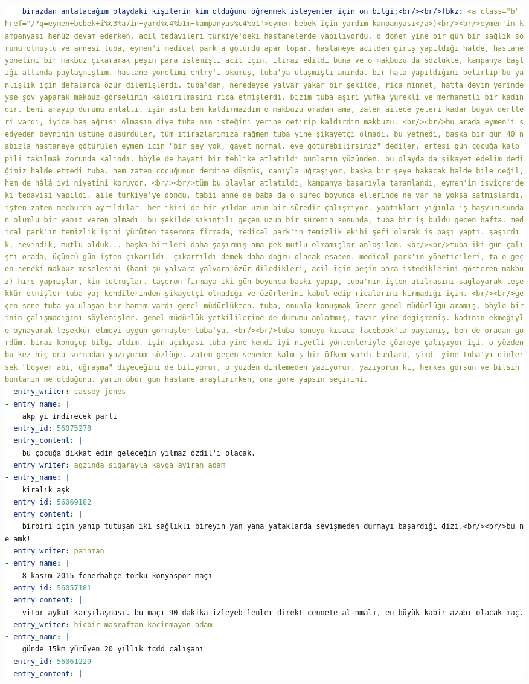 ```yaml
    birazdan anlatacağım olaydaki kişilerin kim olduğunu öğrenmek isteyenler için ön bilgi;<br/><br/>(bkz: <a class="b" href="/?q=eymen+bebek+i%c3%a7in+yard%c4%b1m+kampanyas%c4%b1">eymen bebek için yardım kampanyası</a>)<br/><br/>eymen'in kampanyası henüz devam ederken, acil tedavileri türkiye'deki hastanelerde yapılıyordu. o dönem yine bir gün bir sağlık sorunu olmuştu ve annesi tuba, eymen'i medical park'a götürdü apar topar. hastaneye acilden giriş yapıldığı halde, hastane yönetimi bir makbuz çıkararak peşin para istemişti acil için. itiraz edildi buna ve o makbuzu da sözlükte, kampanya başlığı altında paylaşmıştım. hastane yönetimi entry'i okumuş, tuba'ya ulaşmıştı anında. bir hata yapıldığını belirtip bu yanlışlık için defalarca özür dilemişlerdi. tuba'dan, neredeyse yalvar yakar bir şekilde, rica minnet, hatta deyim yerindeyse şov yaparak makbuz görselinin kaldırılmasını rica etmişlerdi. bizim tuba aşırı yufka yürekli ve merhametli bir kadındır. beni arayıp durumu anlattı. işin aslı ben kaldırmazdım o makbuzu oradan ama, zaten ailece yeteri kadar büyük dertleri vardı, iyice baş ağrısı olmasın diye tuba'nın isteğini yerine getirip kaldırdım makbuzu. <br/><br/>bu arada eymen'i sedyeden beyninin üstüne düşürdüler, tüm itirazlarımıza rağmen tuba yine şikayetçi olmadı. bu yetmedi, başka bir gün 40 nabızla hastaneye götürülen eymen için "bir şey yok, gayet normal. eve götürebilirsiniz" dediler, ertesi gün çocuğa kalp pili takılmak zorunda kalındı. böyle de hayati bir tehlike atlatıldı bunların yüzünden. bu olayda da şikayet edelim dediğimiz halde etmedi tuba. hem zaten çocuğunun derdine düşmüş, canıyla uğraşıyor, başka bir şeye bakacak halde bile değil, hem de hâlâ iyi niyetini koruyor. <br/><br/>tüm bu olaylar atlatıldı, kampanya başarıyla tamamlandı, eymen'in isviçre'deki tedavisi yapıldı. aile türkiye'ye döndü. tabii anne de baba da o süreç boyunca ellerinde ne var ne yoksa satmışlardı. işten zaten mecburen ayrıldılar. her ikisi de bir yıldan uzun bir süredir çalışmıyor. yaptıkları yığınla iş başvurusundan olumlu bir yanıt veren olmadı. bu şekilde sıkıntılı geçen uzun bir sürenin sonunda, tuba bir iş buldu geçen hafta. medical park'ın temizlik işini yürüten taşerona firmada, medical park'ın temizlik ekibi şefi olarak iş başı yaptı. şaşırdık, sevindik, mutlu olduk... başka birileri daha şaşırmış ama pek mutlu olmamışlar anlaşılan. <br/><br/>tuba iki gün çalıştı orada, üçüncü gün işten çıkarıldı. çıkartıldı demek daha doğru olacak esasen. medical park'ın yöneticileri, ta o geçen seneki makbuz meselesini (hani şu yalvara yalvara özür diledikleri, acil için peşin para istediklerini gösteren makbuz) hırs yapmışlar, kin tutmuşlar. taşeron firmaya iki gün boyunca baskı yapıp, tuba'nın işten atılmasını sağlayarak teşekkür etmişler tuba'ya; kendilerinden şikayetçi olmadığı ve özürlerini kabul edip ricalarını kırmadığı için. <br/><br/>geçen sene tuba'ya ulaşan bir hanım vardı genel müdürlükten. tuba, onunla konuşmak üzere genel müdürlüğü aramış, böyle birinin çalışmadığını söylemişler. genel müdürlük yetkililerine de durumu anlatmış, tavır yine değişmemiş. kadının ekmeğiyle oynayarak teşekkür etmeyi uygun görmüşler tuba'ya. <br/><br/>tuba konuyu kısaca facebook'ta paylamış, ben de oradan gördüm. biraz konuşup bilgi aldım. işin açıkçası tuba yine kendi iyi niyetli yöntemleriyle çözmeye çalışıyor işi. o yüzden bu kez hiç ona sormadan yazıyorum sözlüğe. zaten geçen seneden kalmış bir öfkem vardı bunlara, şimdi yine tuba'yı dinlersek "boşver abi, uğraşma" diyeceğini de biliyorum, o yüzden dinlemeden yazıyorum. yazıyorum ki, herkes görsün ve bilsin bunların ne olduğunu. yarın öbür gün hastane araştırırken, ona göre yapsın seçimini.
  entry_writer: cassey jones
- entry_name: |
    akp'yi indirecek parti
  entry_id: 56075278
  entry_content: |
    bu çocuğa dikkat edin geleceğin yılmaz özdil'i olacak.
  entry_writer: agzinda sigarayla kavga ayiran adam
- entry_name: |
    kiralık aşk
  entry_id: 56069182
  entry_content: |
    birbiri için yanıp tutuşan iki sağlıklı bireyin yan yana yataklarda sevişmeden durmayı başardığı dizi.<br/><br/>bu ne amk!
  entry_writer: painman
- entry_name: |
    8 kasım 2015 fenerbahçe torku konyaspor maçı
  entry_id: 56057181
  entry_content: |
    vitor-aykut karşılaşması. bu maçı 90 dakika izleyebilenler direkt cennete alınmalı, en büyük kabir azabı olacak maç.
  entry_writer: hicbir masraftan kacinmayan adam
- entry_name: |
    günde 15km yürüyen 20 yıllık tcdd çalışanı
  entry_id: 56061229
  entry_content: |
```